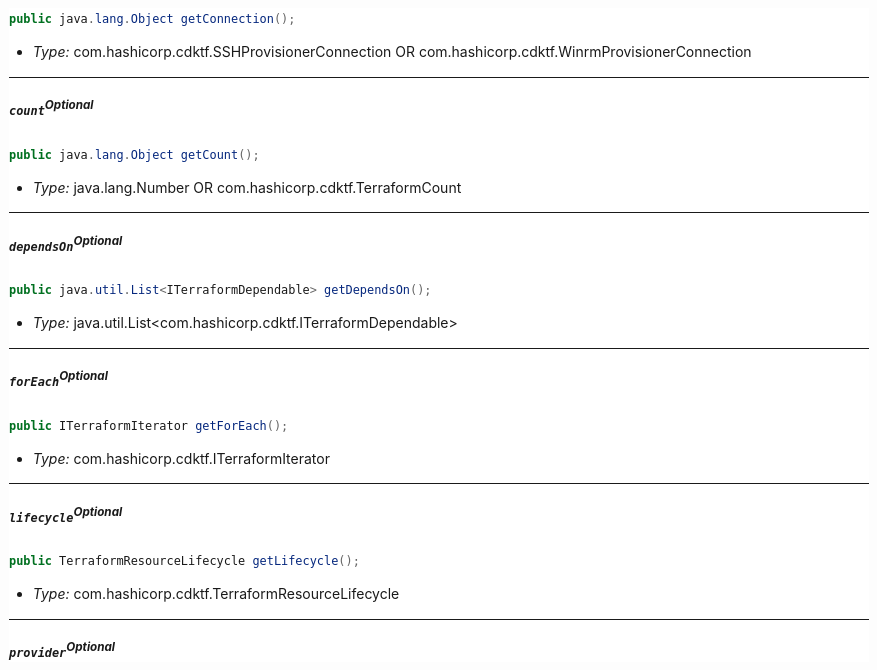 ```java
public java.lang.Object getConnection();
```

- *Type:* com.hashicorp.cdktf.SSHProvisionerConnection OR com.hashicorp.cdktf.WinrmProvisionerConnection

---

##### `count`<sup>Optional</sup> <a name="count" id="@cdktf/provider-digitalocean.spacesBucketPolicy.SpacesBucketPolicyConfig.property.count"></a>

```java
public java.lang.Object getCount();
```

- *Type:* java.lang.Number OR com.hashicorp.cdktf.TerraformCount

---

##### `dependsOn`<sup>Optional</sup> <a name="dependsOn" id="@cdktf/provider-digitalocean.spacesBucketPolicy.SpacesBucketPolicyConfig.property.dependsOn"></a>

```java
public java.util.List<ITerraformDependable> getDependsOn();
```

- *Type:* java.util.List<com.hashicorp.cdktf.ITerraformDependable>

---

##### `forEach`<sup>Optional</sup> <a name="forEach" id="@cdktf/provider-digitalocean.spacesBucketPolicy.SpacesBucketPolicyConfig.property.forEach"></a>

```java
public ITerraformIterator getForEach();
```

- *Type:* com.hashicorp.cdktf.ITerraformIterator

---

##### `lifecycle`<sup>Optional</sup> <a name="lifecycle" id="@cdktf/provider-digitalocean.spacesBucketPolicy.SpacesBucketPolicyConfig.property.lifecycle"></a>

```java
public TerraformResourceLifecycle getLifecycle();
```

- *Type:* com.hashicorp.cdktf.TerraformResourceLifecycle

---

##### `provider`<sup>Optional</sup> <a name="provider" id="@cdktf/provider-digitalocean.spacesBucketPolicy.SpacesBucketPolicyConfig.property.provider"></a>
